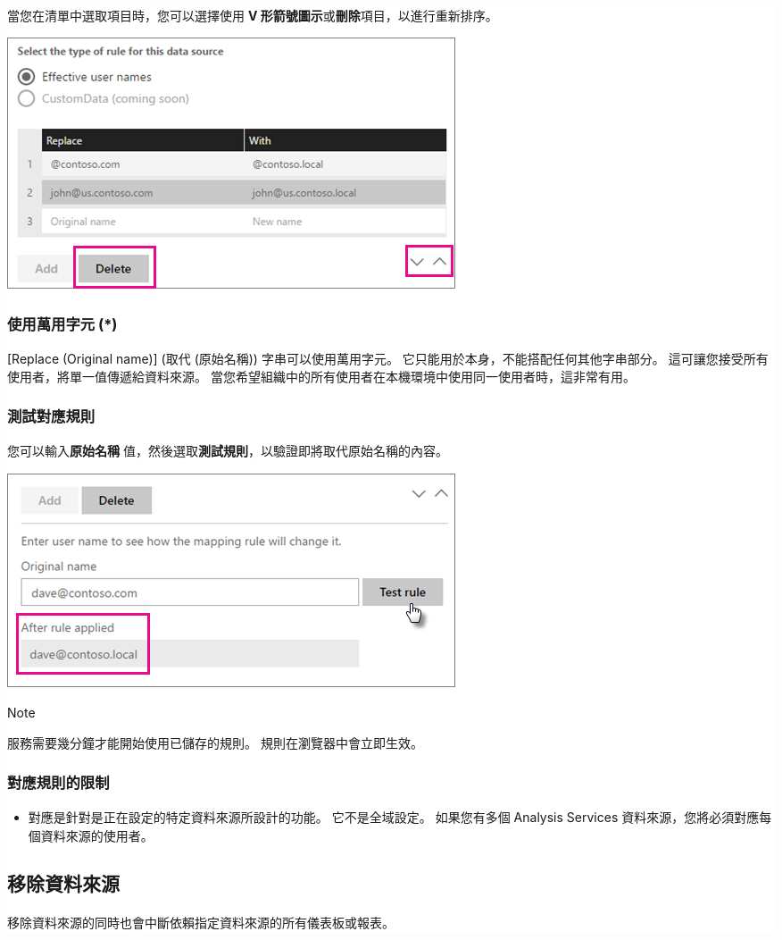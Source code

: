 當您在清單中選取項目時，您可以選擇使用 **V 形箭號圖示**或**刪除**項目，以進行重新排序。

![](media/service-gateway-enterprise-manage-ssas/gateway-enterprise-map-user-names-entry-selected.png)

### <a name="using-wildcard-"></a>使用萬用字元 (\*)
[Replace (Original name)] \(取代 (原始名稱)) 字串可以使用萬用字元。 它只能用於本身，不能搭配任何其他字串部分。 這可讓您接受所有使用者，將單一值傳遞給資料來源。 當您希望組織中的所有使用者在本機環境中使用同一使用者時，這非常有用。

### <a name="test-a-mapping-rule"></a>測試對應規則
您可以輸入**原始名稱** 值，然後選取**測試規則**，以驗證即將取代原始名稱的內容。

![](media/service-gateway-enterprise-manage-ssas/gateway-enterprise-test-mapping-rule.png)

> [!NOTE]
> 服務需要幾分鐘才能開始使用已儲存的規則。 規則在瀏覽器中會立即生效。
> 
> 

### <a name="limitations-for-mapping-rules"></a>對應規則的限制
* 對應是針對是正在設定的特定資料來源所設計的功能。 它不是全域設定。 如果您有多個 Analysis Services 資料來源，您將必須對應每個資料來源的使用者。

## <a name="remove-a-data-source"></a>移除資料來源
移除資料來源的同時也會中斷依賴指定資料來源的所有儀表板或報表。  
